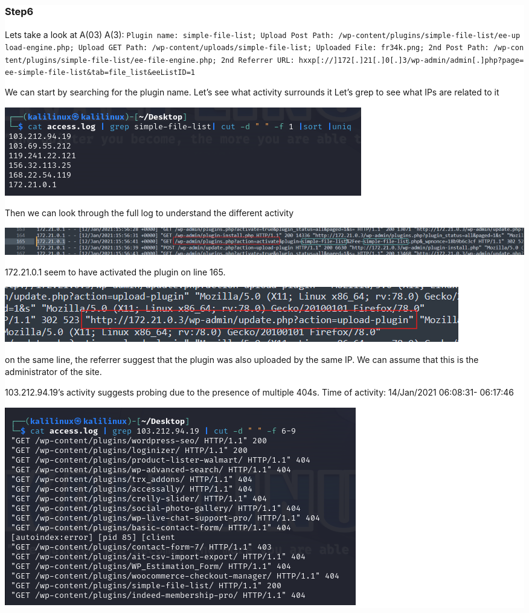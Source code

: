### Step6

Lets take a look at A(03)
A(3): `Plugin name: simple-file-list; Upload Post Path: /wp-content/plugins/simple-file-list/ee-upload-engine.php; Upload GET Path: /wp-content/uploads/simple-file-list; Uploaded File: fr34k.png; 2nd Post Path: /wp-content/plugins/simple-file-list/ee-file-engine.php; 2nd Referrer URL: hxxp[://]172[.]21[.]0[.]3/wp-admin/admin[.]php?page=ee-simple-file-list&tab=file_list&eeListID=1`

We can start by searching for the plugin name. Let’s see what activity surrounds it
Let’s grep to see what IPs are related to it

![image.png](/assets/Img/03/image%2018.png)

Then we can look through the full log to understand the different activity

![image.png](/assets/Img/03/image%2019.png)

172.21.0.1 seem to have activated the plugin on line 165.

![image.png](/assets/Img/03/image%2020.png)

on the same line, the referrer suggest that the plugin was also uploaded by the same IP.  We can assume that this is the administrator of the site.

103.212.94.19’s activity suggests probing due to the presence of multiple 404s.
Time of activity: 14/Jan/2021 06:08:31- 06:17:46

![image.png](/assets/Img/03/image%2021.png)
